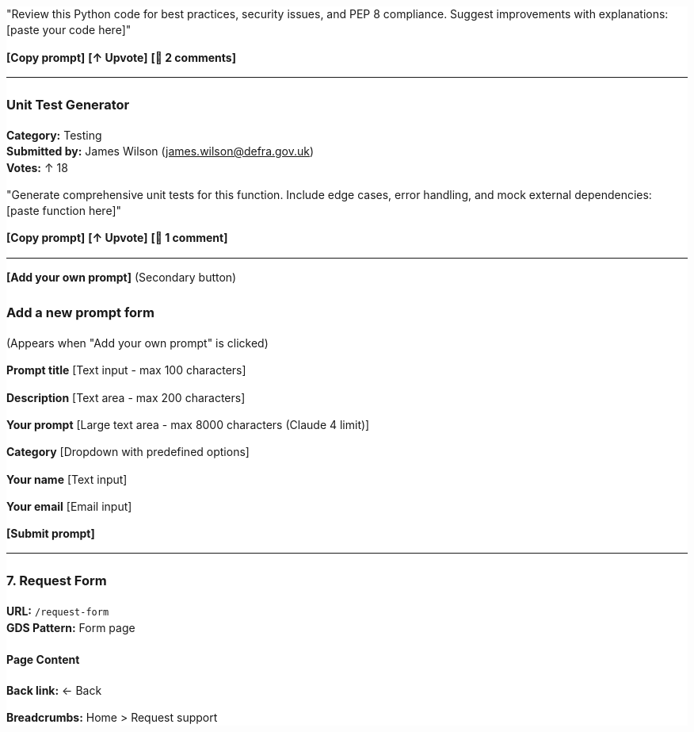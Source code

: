 "Review this Python code for best practices, security issues, and PEP 8 compliance. Suggest improvements with explanations: [paste your code here]"

**[Copy prompt]** **[↑ Upvote]** **[💬 2 comments]**

---

### Unit Test Generator

**Category:** Testing  
**Submitted by:** James Wilson (james.wilson@defra.gov.uk)  
**Votes:** ↑ 18

"Generate comprehensive unit tests for this function. Include edge cases, error handling, and mock external dependencies: [paste function here]"

**[Copy prompt]** **[↑ Upvote]** **[💬 1 comment]**

---

**[Add your own prompt]** (Secondary button)

### Add a new prompt form

(Appears when "Add your own prompt" is clicked)

**Prompt title**
[Text input - max 100 characters]

**Description**
[Text area - max 200 characters]

**Your prompt**
[Large text area - max 8000 characters (Claude 4 limit)]

**Category**
[Dropdown with predefined options]

**Your name**
[Text input]

**Your email**
[Email input]

**[Submit prompt]**

---

### 7. Request Form

**URL:** `/request-form`  
**GDS Pattern:** Form page

#### Page Content

**Back link:** ← Back

**Breadcrumbs:** Home > Request support
